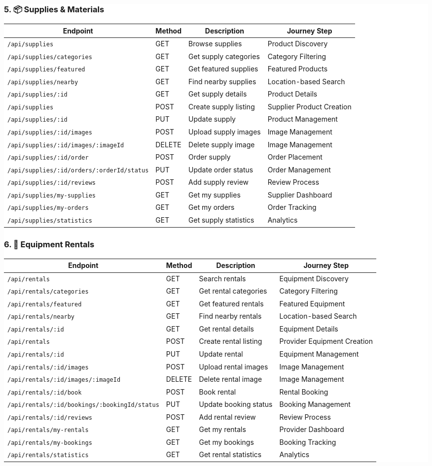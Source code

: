 ### **5. 📦 Supplies & Materials**

| Endpoint | Method | Description | Journey Step |
|----------|--------|-------------|--------------|
| `/api/supplies` | GET | Browse supplies | Product Discovery |
| `/api/supplies/categories` | GET | Get supply categories | Category Filtering |
| `/api/supplies/featured` | GET | Get featured supplies | Featured Products |
| `/api/supplies/nearby` | GET | Find nearby supplies | Location-based Search |
| `/api/supplies/:id` | GET | Get supply details | Product Details |
| `/api/supplies` | POST | Create supply listing | Supplier Product Creation |
| `/api/supplies/:id` | PUT | Update supply | Product Management |
| `/api/supplies/:id/images` | POST | Upload supply images | Image Management |
| `/api/supplies/:id/images/:imageId` | DELETE | Delete supply image | Image Management |
| `/api/supplies/:id/order` | POST | Order supply | Order Placement |
| `/api/supplies/:id/orders/:orderId/status` | PUT | Update order status | Order Management |
| `/api/supplies/:id/reviews` | POST | Add supply review | Review Process |
| `/api/supplies/my-supplies` | GET | Get my supplies | Supplier Dashboard |
| `/api/supplies/my-orders` | GET | Get my orders | Order Tracking |
| `/api/supplies/statistics` | GET | Get supply statistics | Analytics |

### **6. 🔧 Equipment Rentals**

| Endpoint | Method | Description | Journey Step |
|----------|--------|-------------|--------------|
| `/api/rentals` | GET | Search rentals | Equipment Discovery |
| `/api/rentals/categories` | GET | Get rental categories | Category Filtering |
| `/api/rentals/featured` | GET | Get featured rentals | Featured Equipment |
| `/api/rentals/nearby` | GET | Find nearby rentals | Location-based Search |
| `/api/rentals/:id` | GET | Get rental details | Equipment Details |
| `/api/rentals` | POST | Create rental listing | Provider Equipment Creation |
| `/api/rentals/:id` | PUT | Update rental | Equipment Management |
| `/api/rentals/:id/images` | POST | Upload rental images | Image Management |
| `/api/rentals/:id/images/:imageId` | DELETE | Delete rental image | Image Management |
| `/api/rentals/:id/book` | POST | Book rental | Rental Booking |
| `/api/rentals/:id/bookings/:bookingId/status` | PUT | Update booking status | Booking Management |
| `/api/rentals/:id/reviews` | POST | Add rental review | Review Process |
| `/api/rentals/my-rentals` | GET | Get my rentals | Provider Dashboard |
| `/api/rentals/my-bookings` | GET | Get my bookings | Booking Tracking |
| `/api/rentals/statistics` | GET | Get rental statistics | Analytics |

